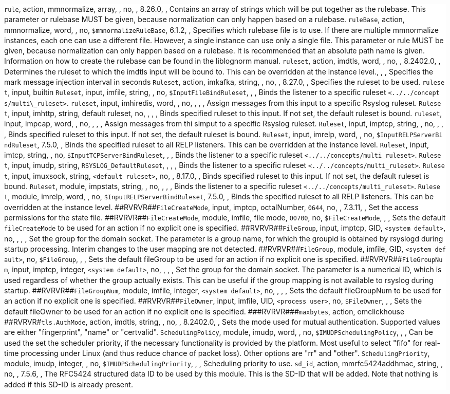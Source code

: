`rule`, action, mmnormalize, array, , no, , 8.26.0, , Contains an array of strings which will be put together as the rulebase. This parameter or rulebase MUST be given, because normalization can only happen based on a rulebase.
`ruleBase`, action, mmnormalize, word, , no, `$mmnormalizeRuleBase`, 6.1.2, , Specifies which rulebase file is to use. If there are multiple mmnormalize instances, each one can use a different file. However, a single instance can use only a single file. This parameter or rule MUST be given, because normalization can only happen based on a rulebase. It is recommended that an absolute path name is given. Information on how to create the rulebase can be found in the liblognorm manual.
`ruleset`, action, imdtls, word, , no, , 8.2402.0, , Determines the ruleset to which the imdtls input will be bound to. This can be overridden at the instance level., , , Specifies the mark message injection interval in seconds
`Ruleset`, action, imkafka, string, , no, , 8.27.0, , Specifies the ruleset to be used.
`ruleset`, input, builtin
`Ruleset`, input, imfile, string, , no, `$InputFileBindRuleset`, , , Binds the listener to a specific ruleset `<../../concepts/multi\_ruleset>`.
`ruleset`, input, imhiredis, word, , no, , , , Assign messages from this input to a specific Rsyslog ruleset.
`Ruleset`, input, imhttp, string, default ruleset, no, , , , Binds specified ruleset to this input. If not set, the default ruleset is bound.
`ruleset`, input, impcap, word, , no, , , , Assign messages from thi simput to a specific Rsyslog ruleset.
`Ruleset`, input, imptcp, string, , no, , , , Binds specified ruleset to this input. If not set, the default ruleset is bound.
`Ruleset`, input, imrelp, word, , no, `$InputRELPServerBindRuleset`, 7.5.0, , Binds the specified ruleset to all RELP listeners. This can be overridden at the instance level.
`Ruleset`, input, imtcp, string, , no, `$InputTCPServerBindRuleset`, , , Binds the listener to a specific ruleset `<../../concepts/multi_ruleset>`.
`Ruleset`, input, imudp, string, `RSYSLOG_DefaultRuleset`, , , , Binds the listener to a specific ruleset `<../../concepts/multi_ruleset>`.
`Ruleset`, input, imuxsock, string, `<default ruleset>`, no, , 8.17.0, , Binds specified ruleset to this input. If not set, the default ruleset is bound.
`Ruleset`, module, impstats, string, ,  no, , , , Binds the listener to a specific ruleset `<../../concepts/multi_ruleset>`.
`Ruleset`, module, imrelp, word, , no, `$InputRELPServerBindRuleset`, 7.5.0, , Binds the specified ruleset to all RELP listeners. This can be overridden at the instance level.
##RVRVR##`FileCreateMode`, input, imptcp, octalNumber, `0644`, no, , 7.3.11, , Set the access permissions for the state file. 
##RVRVR##`FileCreateMode`, module, imfile, file mode, `O0700`, no, `$FileCreateMode`, , , Sets the default `fileCreateMode` to be used for an action if no explicit one is specified.
##RVRVR##`FileGroup`, input, imptcp, GID, `<system default>`, no, , , , Set the group for the domain socket. The parameter is a group name, for which the groupid is obtained by rsyslogd during startup processing. Interim changes to the user mapping are not detected.
##RVRVR##`FileGroup`, module, imfile, GID, `<system default>`, no, `$FileGroup`, , , Sets the default fileGroup to be used for an action if no explicit one is specified.
##RVRVR##`FileGroupNum`, input, imptcp, integer, `<system default>`, no, , , , Set the group for the domain socket. The parameter is a numerical ID, which is used regardless of whether the group actually exists. This can be useful if the group mapping is not available to rsyslog during startup.
##RVRVR##`FileGroupNum`, module, imfile, integer, `<system default>`, no, , , , Sets the default fileGroupNum to be used for an action if no explicit one is specified.
##RVRVR##`FileOwner`, input, imfile, UID, `<process user>`, no, `$FileOwner`, , , Sets the default fileOwner to be used for an action if no explicit one is specified.
###RVRVR###`maxbytes`, action, omclickhouse
##RVRVR#`tls.AuthMode`, action, imdtls, string, , no, , 8.2402.0, , Sets the mode used for mutual authentication.  Supported values are either "fingerprint", "name" or "certvalid".
`SchedulingPolicy`, module, imudp, word, , no, `$IMUDPSchedulingPolicy`, , , Can be used the set the scheduler priority, if the necessary functionality is provided by the platform. Most useful to select "fifo" for real-time processing under Linux (and thus reduce chance of packet loss). Other options are "rr" and "other".
`SchedulingPriority`, module, imudp, integer, , no, `$IMUDPSchedulingPriority`, , , Scheduling priority to use.
`sd_id`, action, mmrfc5424addhmac, string, , no, , 7.5.6, , The RFC5424 structured data ID to be used by this module. This is the SD-ID that will be added. Note that nothing is added if this SD-ID is already present.
